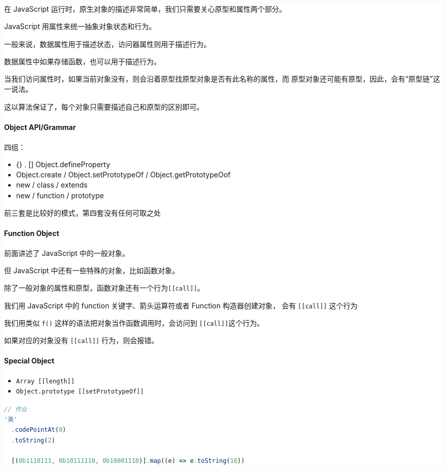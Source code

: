 在 JavaScript 运行时，原生对象的描述非常简单，我们只需要关心原型和属性两个部分。

JavaScript 用属性来统一抽象对象状态和行为。

一般来说，数据属性用于描述状态，访问器属性则用于描述行为。

数据属性中如果存储函数，也可以用于描述行为。

当我们访问属性时，如果当前对象没有，则会沿着原型找原型对象是否有此名称的属性，而
原型对象还可能有原型，因此，会有“原型链”这一说法。

这以算法保证了，每个对象只需要描述自己和原型的区别即可。

#### Object API/Grammar

四组：

- {} . [] Object.defineProperty
- Object.create / Object.setPrototypeOf / Object.getPrototypeOof
- new / class / extends
- new / function / prototype

前三套是比较好的模式，第四套没有任何可取之处

#### Function Object

前面讲述了 JavaScript 中的一般对象。

但 JavaScript 中还有一些特殊的对象，比如函数对象。

除了一般对象的属性和原型，函数对象还有一个行为`[[call]]`。

我们用 JavaScript 中的 function 关键字、箭头运算符或者 Function 构造器创建对象，
会有 `[[call]]` 这个行为

我们用类似 `f()` 这样的语法把对象当作函数调用时，会访问到 `[[call]]`这个行为。

如果对应的对象没有 `[[call]]` 行为，则会报错。

#### Special Object

- `Array [[length]]`
- `Object.prototype [[setPrototypeOf]]`

```javascript
// 作业
'美'
  .codePointAt(0)
  .toString(2)

  [(0b1110111, 0b10111110, 0b10001110)].map((e) => e.toString(16))
```
